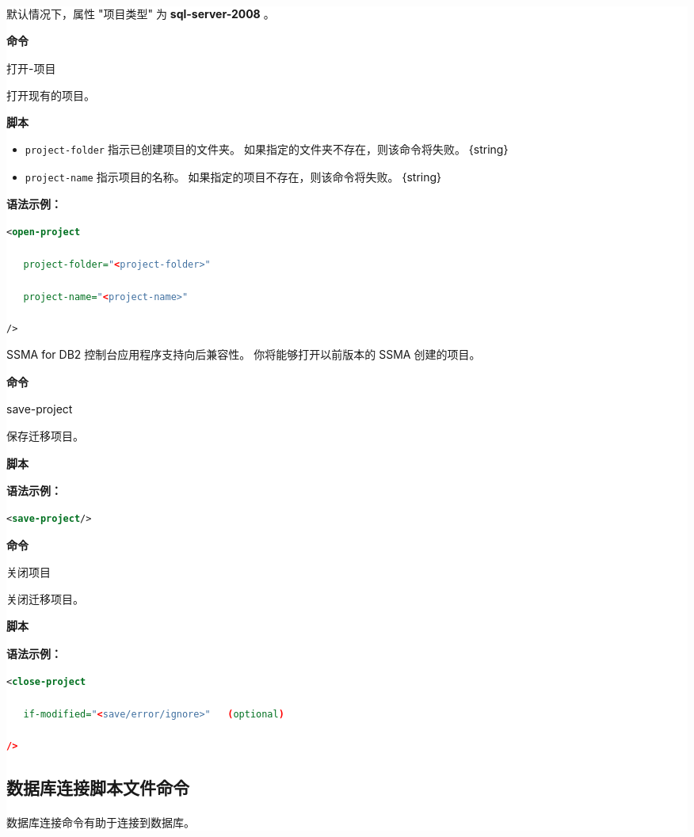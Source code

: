 默认情况下，属性 "项目类型" 为 **sql-server-2008** 。  
  
**命令**  
  
打开-项目  
  
打开现有的项目。  
  
**脚本**  
  
-   `project-folder` 指示已创建项目的文件夹。 如果指定的文件夹不存在，则该命令将失败。  {string}  
  
-   `project-name` 指示项目的名称。 如果指定的项目不存在，则该命令将失败。  {string}  
  
**语法示例：**  
  
```xml  
<open-project  
  
   project-folder="<project-folder>"  
  
   project-name="<project-name>"  
  
/>  
```  
SSMA for DB2 控制台应用程序支持向后兼容性。 你将能够打开以前版本的 SSMA 创建的项目。  
  
**命令**  
  
save-project  
  
保存迁移项目。  
  
**脚本**  
  
**语法示例：**  
  
```xml  
<save-project/>  
```  
**命令**  
  
关闭项目  
  
关闭迁移项目。  
  
**脚本**  
  
**语法示例：**  
  
```xml  
<close-project  
  
   if-modified="<save/error/ignore>"   (optional)  
  
/>  
```  
  
## <a name="database-connection-script-file-commands"></a>数据库连接脚本文件命令  
数据库连接命令有助于连接到数据库。  
  